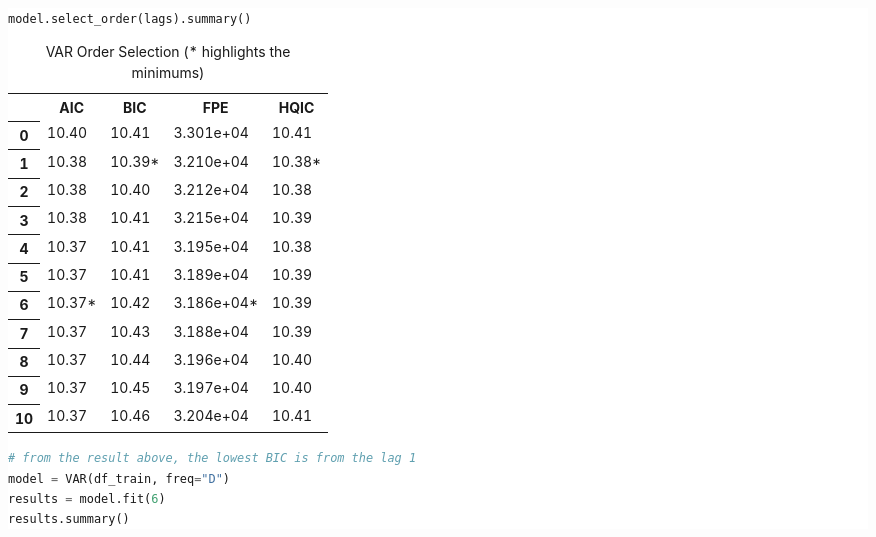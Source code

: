 

```python
model.select_order(lags).summary()
```




<table class="simpletable">
<caption>VAR Order Selection (* highlights the minimums)</caption>
<tr>
   <td></td>      <th>AIC</th>         <th>BIC</th>         <th>FPE</th>        <th>HQIC</th>    
</tr>
<tr>
  <th>0</th>  <td>     10.40</td>  <td>     10.41</td>  <td> 3.301e+04</td>  <td>     10.41</td> 
</tr>
<tr>
  <th>1</th>  <td>     10.38</td>  <td>     10.39*</td> <td> 3.210e+04</td>  <td>     10.38*</td>
</tr>
<tr>
  <th>2</th>  <td>     10.38</td>  <td>     10.40</td>  <td> 3.212e+04</td>  <td>     10.38</td> 
</tr>
<tr>
  <th>3</th>  <td>     10.38</td>  <td>     10.41</td>  <td> 3.215e+04</td>  <td>     10.39</td> 
</tr>
<tr>
  <th>4</th>  <td>     10.37</td>  <td>     10.41</td>  <td> 3.195e+04</td>  <td>     10.38</td> 
</tr>
<tr>
  <th>5</th>  <td>     10.37</td>  <td>     10.41</td>  <td> 3.189e+04</td>  <td>     10.39</td> 
</tr>
<tr>
  <th>6</th>  <td>     10.37*</td> <td>     10.42</td>  <td> 3.186e+04*</td> <td>     10.39</td> 
</tr>
<tr>
  <th>7</th>  <td>     10.37</td>  <td>     10.43</td>  <td> 3.188e+04</td>  <td>     10.39</td> 
</tr>
<tr>
  <th>8</th>  <td>     10.37</td>  <td>     10.44</td>  <td> 3.196e+04</td>  <td>     10.40</td> 
</tr>
<tr>
  <th>9</th>  <td>     10.37</td>  <td>     10.45</td>  <td> 3.197e+04</td>  <td>     10.40</td> 
</tr>
<tr>
  <th>10</th> <td>     10.37</td>  <td>     10.46</td>  <td> 3.204e+04</td>  <td>     10.41</td> 
</tr>
</table>




```python
# from the result above, the lowest BIC is from the lag 1
model = VAR(df_train, freq="D")
results = model.fit(6)
results.summary()
```
